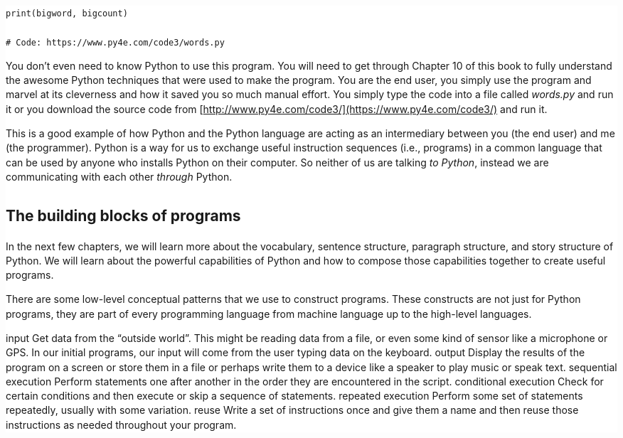 ```
print(bigword, bigcount)

# Code: https://www.py4e.com/code3/words.py
```

You don’t even need to know Python to use this program. You will need
to get through Chapter 10 of this book to fully understand the awesome
Python techniques that were used to make the program. You are the end
user, you simply use the program and marvel at its cleverness and how it
saved you so much manual effort. You simply type the code into a file
called _words.py_ and run it or you download the source code from
[http://www.py4e.com/code3/](https://www.py4e.com/code3/) and run it.

This is a good example of how Python and the Python language are
acting as an intermediary between you (the end user) and me (the
programmer). Python is a way for us to exchange useful instruction
sequences (i.e., programs) in a common language that can be used by
anyone who installs Python on their computer. So neither of us are
talking _to Python_, instead we are communicating with each other
_through_ Python.

## The building blocks of programs

In the next few chapters, we will learn more about the vocabulary,
sentence structure, paragraph structure, and story structure of Python.
We will learn about the powerful capabilities of Python and how to
compose those capabilities together to create useful programs.

There are some low-level conceptual patterns that we use to construct
programs. These constructs are not just for Python programs, they are
part of every programming language from machine language up to the
high-level languages.

input
Get data from the “outside world”. This might be reading data from a
file, or even some kind of sensor like a microphone or GPS. In our
initial programs, our input will come from the user typing data on the
keyboard.
output
Display the results of the program on a screen or store them in a file
or perhaps write them to a device like a speaker to play music or speak
text.
sequential execution
Perform statements one after another in the order they are encountered
in the script.
conditional execution
Check for certain conditions and then execute or skip a sequence of
statements.
repeated execution
Perform some set of statements repeatedly, usually with some variation.
reuse
Write a set of instructions once and give them a name and then reuse
those instructions as needed throughout your program.
